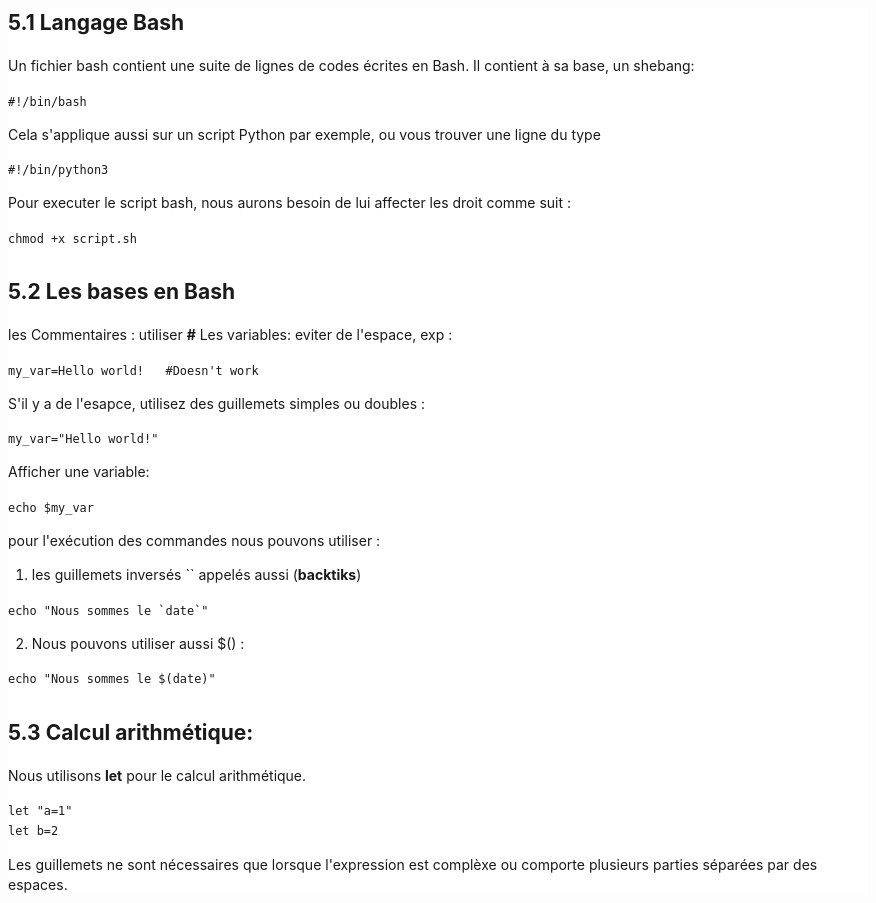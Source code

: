 ## 5.1 Langage Bash
Un fichier bash contient une suite de lignes de codes écrites en Bash. Il contient à sa base, un shebang:
``` 
#!/bin/bash
```

Cela s'applique aussi sur un script Python par exemple, ou vous trouver une ligne du type 
```
#!/bin/python3
```
Pour executer le script bash, nous aurons besoin de lui affecter les droit comme suit :
```
chmod +x script.sh
```

## 5.2 Les bases en Bash

les Commentaires : utiliser  **#**
Les variables: eviter de l'espace, exp : 
```
my_var=Hello world!   #Doesn't work
```
S'il y a de l'esapce, utilisez des guillemets simples ou doubles :
```
my_var="Hello world!" 
```

Afficher une variable: 
```
echo $my_var
```

pour l'exécution des commandes nous pouvons utiliser :
1. les guillemets inversés `` appelés aussi (**backtiks**)
```
echo "Nous sommes le `date`"
```

2. Nous pouvons utiliser aussi $() :

```
echo "Nous sommes le $(date)"
```

## 5.3 Calcul arithmétique:
Nous utilisons **let** pour le calcul arithmétique.

```
let "a=1"
let b=2
```

Les guillemets ne sont nécessaires que lorsque l'expression est complèxe ou comporte plusieurs parties séparées par des espaces.
